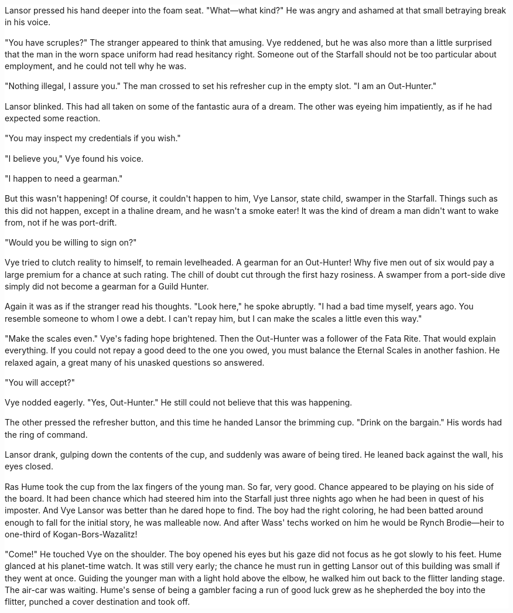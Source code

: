 Lansor pressed his hand deeper into the foam seat. "What﻿—what kind?" He was angry and ashamed at that small betraying break in his voice.

"You have scruples?" The stranger appeared to think that amusing. Vye reddened, but he was also more than a little surprised that the man in the worn space uniform had read hesitancy right. Someone out of the Starfall should not be too particular about employment, and he could not tell why he was.

"Nothing illegal, I assure you." The man crossed to set his refresher cup in the empty slot. "I am an Out-Hunter."

Lansor blinked. This had all taken on some of the fantastic aura of a dream. The other was eyeing him impatiently, as if he had expected some reaction.

"You may inspect my credentials if you wish."

"I believe you," Vye found his voice.

"I happen to need a gearman."

But this wasn't happening! Of course, it couldn't happen to him, Vye Lansor, state child, swamper in the Starfall. Things such as this did not happen, except in a thaline dream, and he wasn't a smoke eater! It was the kind of dream a man didn't want to wake from, not if he was port-drift.

"Would you be willing to sign on?"

Vye tried to clutch reality to himself, to remain levelheaded. A gearman for an Out-Hunter! Why five men out of six would pay a large premium for a chance at such rating. The chill of doubt cut through the first hazy rosiness. A swamper from a port-side dive simply did not become a gearman for a Guild Hunter.

Again it was as if the stranger read his thoughts. "Look here," he spoke abruptly. "I had a bad time myself, years ago. You resemble someone to whom I owe a debt. I can't repay him, but I can make the scales a little even this way."

"Make the scales even." Vye's fading hope brightened. Then the Out-Hunter was a follower of the Fata Rite. That would explain everything. If you could not repay a good deed to the one you owed, you must balance the Eternal Scales in another fashion. He relaxed again, a great many of his unasked questions so answered.

"You will accept?"

Vye nodded eagerly. "Yes, Out-Hunter." He still could not believe that this was happening.

The other pressed the refresher button, and this time he handed Lansor the brimming cup. "Drink on the bargain." His words had the ring of command.

Lansor drank, gulping down the contents of the cup, and suddenly was aware of being tired. He leaned back against the wall, his eyes closed.

Ras Hume took the cup from the lax fingers of the young man. So far, very good. Chance appeared to be playing on his side of the board. It had been chance which had steered him into the Starfall just three nights ago when he had been in quest of his imposter. And Vye Lansor was better than he dared hope to find. The boy had the right coloring, he had been batted around enough to fall for the initial story, he was malleable now. And after Wass' techs worked on him he would be Rynch Brodie﻿—heir to one-third of Kogan-Bors-Wazalitz!

"Come!" He touched Vye on the shoulder. The boy opened his eyes but his gaze did not focus as he got slowly to his feet. Hume glanced at his planet-time watch. It was still very early; the chance he must run in getting Lansor out of this building was small if they went at once. Guiding the younger man with a light hold above the elbow, he walked him out back to the flitter landing stage. The air-car was waiting. Hume's sense of being a gambler facing a run of good luck grew as he shepherded the boy into the flitter, punched a cover destination and took off.
